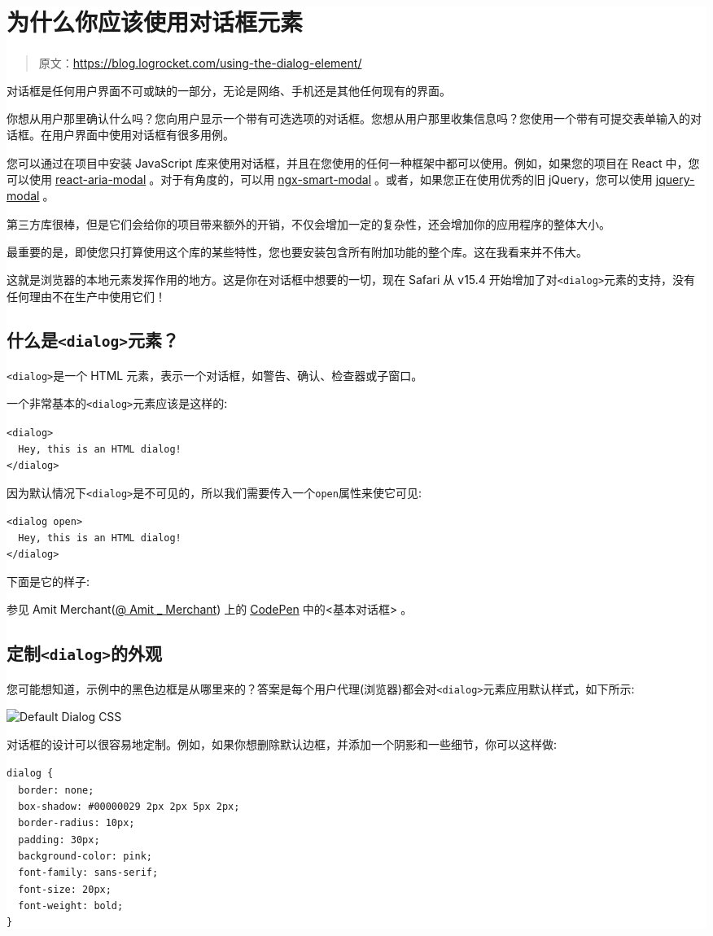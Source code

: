 # 为什么你应该使用对话框元素

> 原文：<https://blog.logrocket.com/using-the-dialog-element/>

对话框是任何用户界面不可或缺的一部分，无论是网络、手机还是其他任何现有的界面。

你想从用户那里确认什么吗？您向用户显示一个带有可选选项的对话框。您想从用户那里收集信息吗？您使用一个带有可提交表单输入的对话框。在用户界面中使用对话框有很多用例。

您可以通过在项目中安装 JavaScript 库来使用对话框，并且在您使用的任何一种框架中都可以使用。例如，如果您的项目在 React 中，您可以使用 [react-aria-modal](https://github.com/davidtheclark/react-aria-modal) 。对于有角度的，可以用 [ngx-smart-modal](https://github.com/maximelafarie/ngx-smart-modal) 。或者，如果您正在使用优秀的旧 jQuery，您可以使用 [jquery-modal](https://jquerymodal.com/) 。

第三方库很棒，但是它们会给你的项目带来额外的开销，不仅会增加一定的复杂性，还会增加你的应用程序的整体大小。

最重要的是，即使您只打算使用这个库的某些特性，您也要安装包含所有附加功能的整个库。这在我看来并不伟大。

这就是浏览器的本地元素发挥作用的地方。这是你在对话框中想要的一切，现在 Safari 从 v15.4 开始增加了对`<dialog>`元素的支持，没有任何理由不在生产中使用它们！

## 什么是`<dialog>`元素？

`<dialog>`是一个 HTML 元素，表示一个对话框，如警告、确认、检查器或子窗口。

一个非常基本的`<dialog>`元素应该是这样的:

```
<dialog>
  Hey, this is an HTML dialog!
</dialog>

```

因为默认情况下`<dialog>`是不可见的，所以我们需要传入一个`open`属性来使它可见:

```
<dialog open>
  Hey, this is an HTML dialog!
</dialog>

```

下面是它的样子:

参见 Amit Merchant([@ Amit _ Merchant](https://codepen.io/amit_merchant))
上的 [CodePen](https://codepen.io) 中的<基本对话框> 。

## 定制`<dialog>`的外观

您可能想知道，示例中的黑色边框是从哪里来的？答案是每个用户代理(浏览器)都会对`<dialog>`元素应用默认样式，如下所示:

![Default Dialog CSS](img/b8637a37d509d02e8e85917b3df9f21c.png)

对话框的设计可以很容易地定制。例如，如果你想删除默认边框，并添加一个阴影和一些细节，你可以这样做:

```
dialog {
  border: none;
  box-shadow: #00000029 2px 2px 5px 2px;
  border-radius: 10px;
  padding: 30px;
  background-color: pink;
  font-family: sans-serif;
  font-size: 20px;
  font-weight: bold;
}

```
